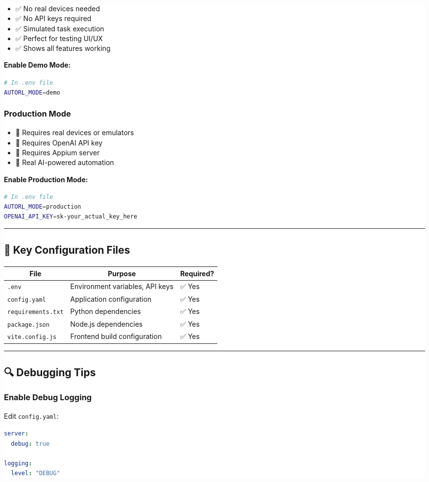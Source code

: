 - ✅ No real devices needed
- ✅ No API keys required
- ✅ Simulated task execution
- ✅ Perfect for testing UI/UX
- ✅ Shows all features working

**Enable Demo Mode:**
```bash
# In .env file
AUTORL_MODE=demo
```

### Production Mode

- 🔌 Requires real devices or emulators
- 🔑 Requires OpenAI API key
- 📱 Requires Appium server
- 🚀 Real AI-powered automation

**Enable Production Mode:**
```bash
# In .env file
AUTORL_MODE=production
OPENAI_API_KEY=sk-your_actual_key_here
```

---

## 📁 Key Configuration Files

| File | Purpose | Required? |
|------|---------|-----------|
| `.env` | Environment variables, API keys | ✅ Yes |
| `config.yaml` | Application configuration | ✅ Yes |
| `requirements.txt` | Python dependencies | ✅ Yes |
| `package.json` | Node.js dependencies | ✅ Yes |
| `vite.config.js` | Frontend build configuration | ✅ Yes |

---

## 🔍 Debugging Tips

### Enable Debug Logging

Edit `config.yaml`:
```yaml
server:
  debug: true
  
logging:
  level: "DEBUG"
```
